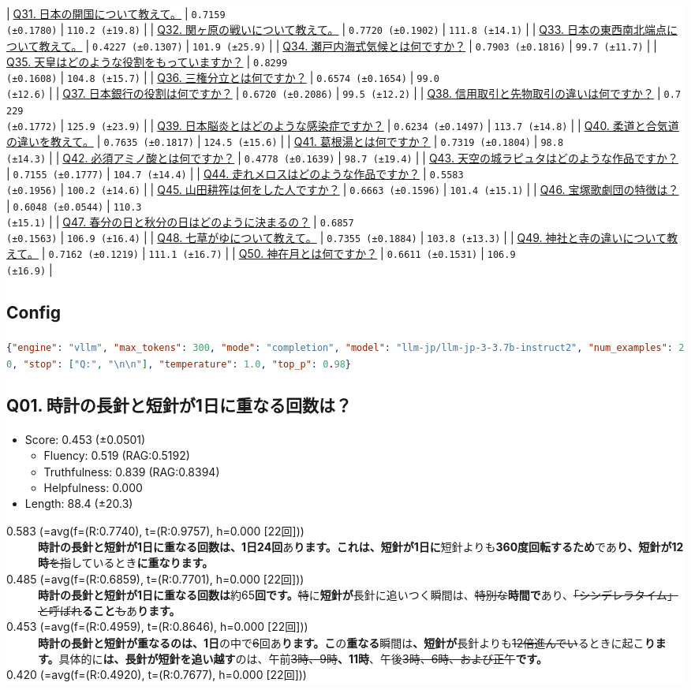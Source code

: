 | [Q31. 日本の開国について教えて。](#Q31) | <code>0.7159 (±0.1780)</code> | <code>110.2 (±19.8)</code> |
| [Q32. 関ヶ原の戦いについて教えて。](#Q32) | <code>0.7720 (±0.1902)</code> | <code>111.8 (±14.1)</code> |
| [Q33. 日本の東西南北端点について教えて。](#Q33) | <code>0.4227 (±0.1307)</code> | <code>101.9 (±25.9)</code> |
| [Q34. 瀬戸内海式気候とは何ですか？](#Q34) | <code>0.7903 (±0.1816)</code> | <code>99.7 (±11.7)</code> |
| [Q35. 天皇はどのような役割をもっていますか？](#Q35) | <code>0.8299 (±0.1608)</code> | <code>104.8 (±15.7)</code> |
| [Q36. 三権分立とは何ですか？](#Q36) | <code>0.6574 (±0.1654)</code> | <code>99.0 (±12.6)</code> |
| [Q37. 日本銀行の役割は何ですか？](#Q37) | <code>0.6720 (±0.2086)</code> | <code>99.5 (±12.2)</code> |
| [Q38. 信用取引と先物取引の違いは何ですか？](#Q38) | <code>0.7229 (±0.1772)</code> | <code>125.9 (±23.9)</code> |
| [Q39. 日本脳炎とはどのような感染症ですか？](#Q39) | <code>0.6234 (±0.1497)</code> | <code>113.7 (±14.8)</code> |
| [Q40. 柔道と合気道の違いを教えて。](#Q40) | <code>0.7635 (±0.1817)</code> | <code>124.5 (±15.6)</code> |
| [Q41. 葛根湯とは何ですか？](#Q41) | <code>0.7319 (±0.1804)</code> | <code>98.8 (±14.3)</code> |
| [Q42. 必須アミノ酸とは何ですか？](#Q42) | <code>0.4778 (±0.1639)</code> | <code>98.7 (±19.4)</code> |
| [Q43. 天空の城ラピュタはどのような作品ですか？](#Q43) | <code>0.7155 (±0.1777)</code> | <code>104.7 (±14.4)</code> |
| [Q44. 走れメロスはどのような作品ですか？](#Q44) | <code>0.5583 (±0.1956)</code> | <code>100.2 (±14.6)</code> |
| [Q45. 山田耕筰は何をした人ですか？](#Q45) | <code>0.6663 (±0.1596)</code> | <code>101.4 (±15.1)</code> |
| [Q46. 宝塚歌劇団の特徴は？](#Q46) | <code>0.6048 (±0.0544)</code> | <code>110.3 (±15.1)</code> |
| [Q47. 春分の日と秋分の日はどのように決まるの？](#Q47) | <code>0.6857 (±0.1563)</code> | <code>106.9 (±16.4)</code> |
| [Q48. 七草がゆについて教えて。](#Q48) | <code>0.7355 (±0.1884)</code> | <code>103.8 (±13.3)</code> |
| [Q49. 神社と寺の違いについて教えて。](#Q49) | <code>0.7162 (±0.1219)</code> | <code>111.1 (±16.7)</code> |
| [Q50. 神在月とは何ですか？](#Q50) | <code>0.6611 (±0.1531)</code> | <code>106.9 (±16.9)</code> |

## Config

```json
{"engine": "vllm", "max_tokens": 300, "mode": "completion", "model": "llm-jp/llm-jp-3-3.7b-instruct2", "num_examples": 20, "stop": ["Q:", "\n\n"], "temperature": 1.0, "top_p": 0.98}
```

## <a name="Q01"></a>Q01. 時計の長針と短針が1日に重なる回数は？

- Score: 0.453 (±0.0501)
  - Fluency: 0.519 (RAG:0.5192)
  - Truthfulness: 0.839 (RAG:0.8394)
  - Helpfulness: 0.000
- Length: 88.4 (±20.3)

<dl>
<dt>0.583 (=avg(f=(R:0.7740), t=(R:0.9757), h=0.000 [22回]))</dt>
<dd><b>時計の長針と短針が1日に重なる回数は、1日24回</b>あ<b>ります。これは、短針が1日に</b>短針よりも<b>360度回転するため</b>であ<b>り、短針が12時</b><s>を指</s>しているとき<b>に重なります。</b></dd>
<dt>0.485 (=avg(f=(R:0.6859), t=(R:0.7701), h=0.000 [22回]))</dt>
<dd><b>時計の長針と短針が1日に重なる回数は</b>約65<b>回です。</b><s>特</s>に<b>短針が</b>長針に追いつく瞬間は、<s>特別な</s><b>時間で</b>あり、<s>「シンデレラタイム」と呼ばれ</s><b>ること</b><s>も</s>あ<b>ります。</b></dd>
<dt>0.453 (=avg(f=(R:0.4959), t=(R:0.8646), h=0.000 [22回]))</dt>
<dd><b>時計の長針と短針が重なるのは、1日</b>の中で<s>6</s>回あ<b>ります。こ</b>の<b>重なる</b>瞬間は<b>、短針が</b>長針よりも<s>12倍進んでい</s>るときに起こ<b>ります。</b>具体的に<b>は、長針が短針を追い越す</b>のは、午前<s>3時、9時</s><b>、11時</b>、午後<s>3時、6時、および正午</s><b>です。</b></dd>
<dt>0.420 (=avg(f=(R:0.4920), t=(R:0.7677), h=0.000 [22回]))</dt>